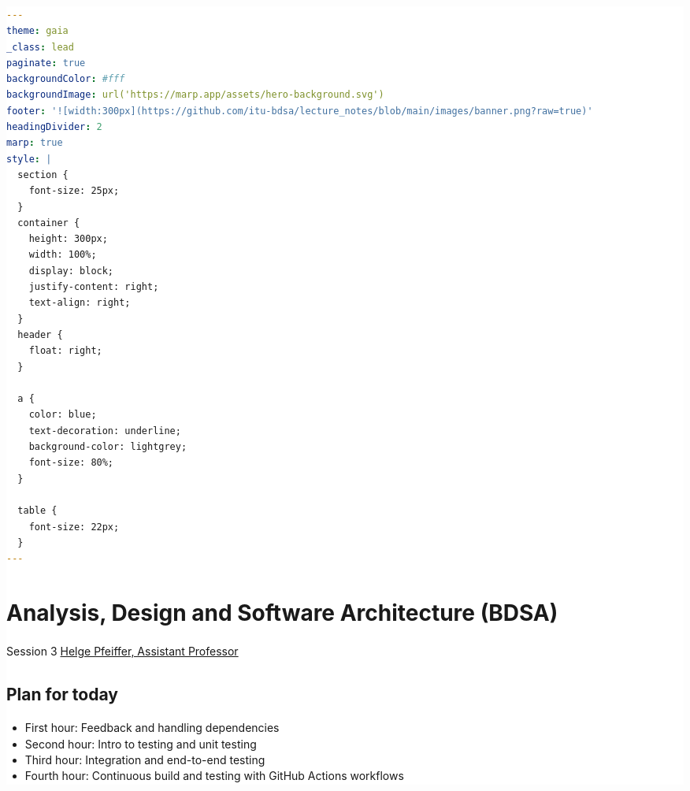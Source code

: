 ```yaml
---
theme: gaia
_class: lead
paginate: true
backgroundColor: #fff
backgroundImage: url('https://marp.app/assets/hero-background.svg')
footer: '![width:300px](https://github.com/itu-bdsa/lecture_notes/blob/main/images/banner.png?raw=true)'
headingDivider: 2
marp: true
style: |
  section {
    font-size: 25px;
  }
  container {
    height: 300px;
    width: 100%;
    display: block;
    justify-content: right;
    text-align: right;
  }
  header {
    float: right;
  }

  a {
    color: blue;
    text-decoration: underline;
    background-color: lightgrey;
    font-size: 80%;
  }

  table {
    font-size: 22px;
  }
---
```


# **Analysis, Design and Software Architecture (BDSA)**
Session 3
[Helge Pfeiffer, Assistant Professor](ropf@itu.dk)


## Plan for today

- First hour: Feedback and handling dependencies
- Second hour: Intro to testing and unit testing
- Third hour: Integration and end-to-end testing
- Fourth hour: Continuous build and testing with GitHub Actions workflows
